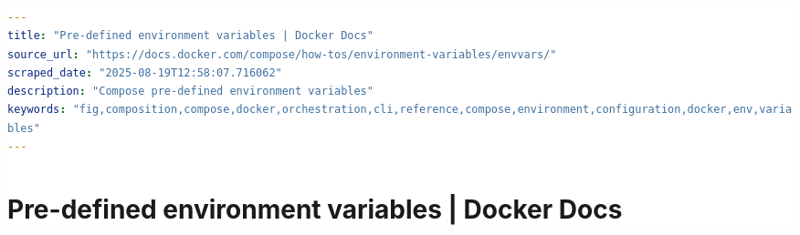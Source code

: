 ```yaml
---
title: "Pre-defined environment variables | Docker Docs"
source_url: "https://docs.docker.com/compose/how-tos/environment-variables/envvars/"
scraped_date: "2025-08-19T12:58:07.716062"
description: "Compose pre-defined environment variables"
keywords: "fig,composition,compose,docker,orchestration,cli,reference,compose,environment,configuration,docker,env,variables"
---
```

# Pre-defined environment variables | Docker Docs
